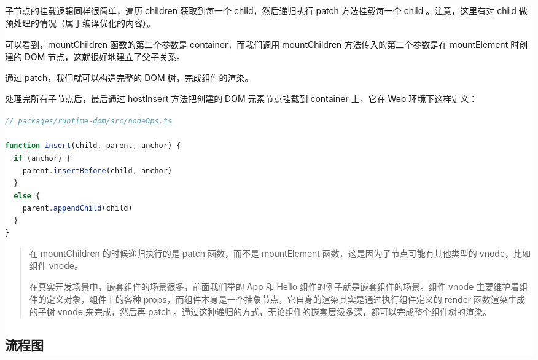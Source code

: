 子节点的挂载逻辑同样很简单，遍历 children 获取到每一个 child，然后递归执行 patch 方法挂载每一个 child 。注意，这里有对 child 做预处理的情况（属于编译优化的内容）。

可以看到，mountChildren 函数的第二个参数是 container，而我们调用 mountChildren 方法传入的第二个参数是在 mountElement 时创建的 DOM 节点，这就很好地建立了父子关系。

通过 patch，我们就可以构造完整的 DOM 树，完成组件的渲染。



处理完所有子节点后，最后通过 hostInsert 方法把创建的 DOM 元素节点挂载到 container 上，它在 Web 环境下这样定义：

```ts
// packages/runtime-dom/src/nodeOps.ts

function insert(child, parent, anchor) {
  if (anchor) {
    parent.insertBefore(child, anchor)
  }
  else {
    parent.appendChild(child)
  }
}
```

> 在 mountChildren 的时候递归执行的是 patch 函数，而不是 mountElement 函数，这是因为子节点可能有其他类型的 vnode，比如组件 vnode。
>
> 在真实开发场景中，嵌套组件的场景很多，前面我们举的 App 和 Hello 组件的例子就是嵌套组件的场景。组件 vnode 主要维护着组件的定义对象，组件上的各种 props，而组件本身是一个抽象节点，它自身的渲染其实是通过执行组件定义的 render 函数渲染生成的子树 vnode 来完成，然后再 patch 。通过这种递归的方式，无论组件的嵌套层级多深，都可以完成整个组件树的渲染。



## 流程图
